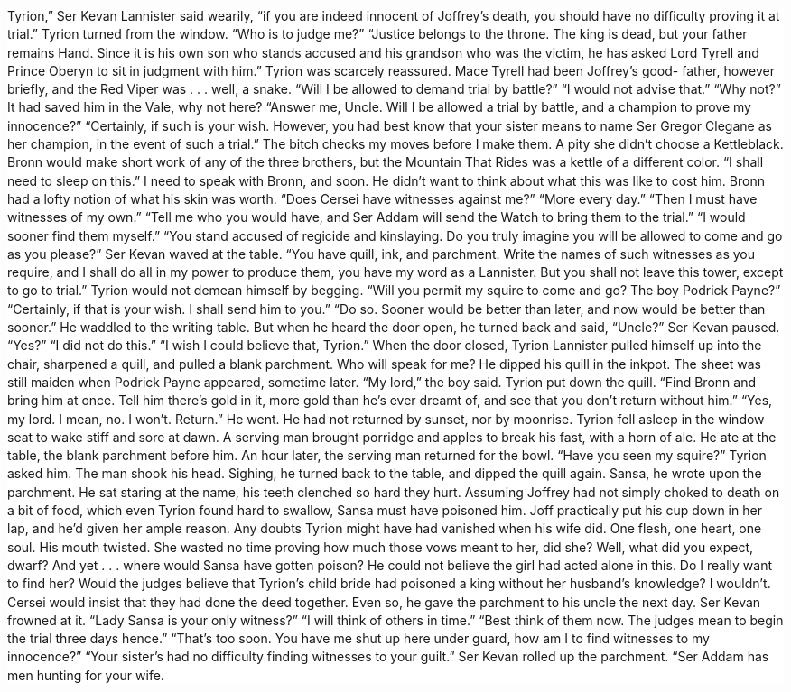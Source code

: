 Tyrion,” Ser Kevan Lannister said wearily, “if you are indeed innocent of Joffrey’s death, you should have no difficulty proving it at trial.”
Tyrion turned from the window. “Who is to judge me?”
“Justice belongs to the throne. The king is dead, but your father remains Hand. Since it is his own son who stands accused and his grandson who was the victim, he has asked Lord Tyrell and Prince Oberyn to sit in judgment with him.”
Tyrion was scarcely reassured. Mace Tyrell had been Joffrey’s good- father, however briefly, and the Red Viper was . . . well, a snake. “Will I be allowed to demand trial by battle?”
“I would not advise that.”
“Why not?” It had saved him in the Vale, why not here? “Answer me, Uncle. Will I be allowed a trial by battle, and a champion to prove my innocence?”
“Certainly, if such is your wish. However, you had best know that your sister means to name Ser Gregor Clegane as her champion, in the event of such a trial.”
The bitch checks my moves before I make them. A pity she didn’t choose a Kettleblack. Bronn would make short work of any of the three brothers, but the Mountain That Rides was a kettle of a different color. “I shall need to sleep on this.” I need to speak with Bronn, and soon. He didn’t want to think about what this was like to cost him. Bronn had a lofty notion of what his skin was worth. “Does Cersei have witnesses against me?”
“More every day.”
“Then I must have witnesses of my own.”
“Tell me who you would have, and Ser Addam will send the Watch to bring them to the trial.”
“I would sooner find them myself.”
“You stand accused of regicide and kinslaying. Do you truly imagine you will be allowed to come and go as you please?” Ser Kevan waved at the table. “You have quill, ink, and parchment. Write the names of such witnesses as you require, and I shall do all in my power to produce them, you have my word as a Lannister. But you shall not leave this tower, except to go to trial.”
Tyrion would not demean himself by begging. “Will you permit my squire to come and go? The boy Podrick Payne?”
“Certainly, if that is your wish. I shall send him to you.”
“Do so. Sooner would be better than later, and now would be better than sooner.” He waddled to the writing table. But when he heard the door open, he turned back and said, “Uncle?”
Ser Kevan paused. “Yes?”
“I did not do this.”
“I wish I could believe that, Tyrion.”
When the door closed, Tyrion Lannister pulled himself up into the chair, sharpened a quill, and pulled a blank parchment. Who will speak for me? He dipped his quill in the inkpot.
The sheet was still maiden when Podrick Payne appeared, sometime later. “My lord,” the boy said.
Tyrion put down the quill. “Find Bronn and bring him at once. Tell him there’s gold in it, more gold than he’s ever dreamt of, and see that you don’t return without him.”
“Yes, my lord. I mean, no. I won’t. Return.” He went.
He had not returned by sunset, nor by moonrise. Tyrion fell asleep in the window seat to wake stiff and sore at dawn. A serving man brought porridge and apples to break his fast, with a horn of ale. He ate at the table, the blank parchment before him. An hour later, the serving man returned for the bowl. “Have you seen my squire?” Tyrion asked him. The man shook his head.
Sighing, he turned back to the table, and dipped the quill again. Sansa, he wrote upon the parchment. He sat staring at the name, his teeth clenched so hard they hurt.
Assuming Joffrey had not simply choked to death on a bit of food, which even Tyrion found hard to swallow, Sansa must have poisoned him. Joff practically put his cup down in her lap, and he’d given her ample reason.
Any doubts Tyrion might have had vanished when his wife did. One flesh, one heart, one soul. His mouth twisted. She wasted no time proving how much those vows meant to her, did she? Well, what did you expect, dwarf? And yet . . . where would Sansa have gotten poison? He could not believe the girl had acted alone in this. Do I really want to find her? Would the judges believe that Tyrion’s child bride had poisoned a king without her husband’s knowledge? I wouldn’t. Cersei would insist that they had done the deed together.
Even so, he gave the parchment to his uncle the next day. Ser Kevan frowned at it. “Lady Sansa is your only witness?”
“I will think of others in time.”
“Best think of them now. The judges mean to begin the trial three days hence.”
“That’s too soon. You have me shut up here under guard, how am I to find witnesses to my innocence?”
“Your sister’s had no difficulty finding witnesses to your guilt.” Ser Kevan rolled up the parchment. “Ser Addam has men hunting for your wife.